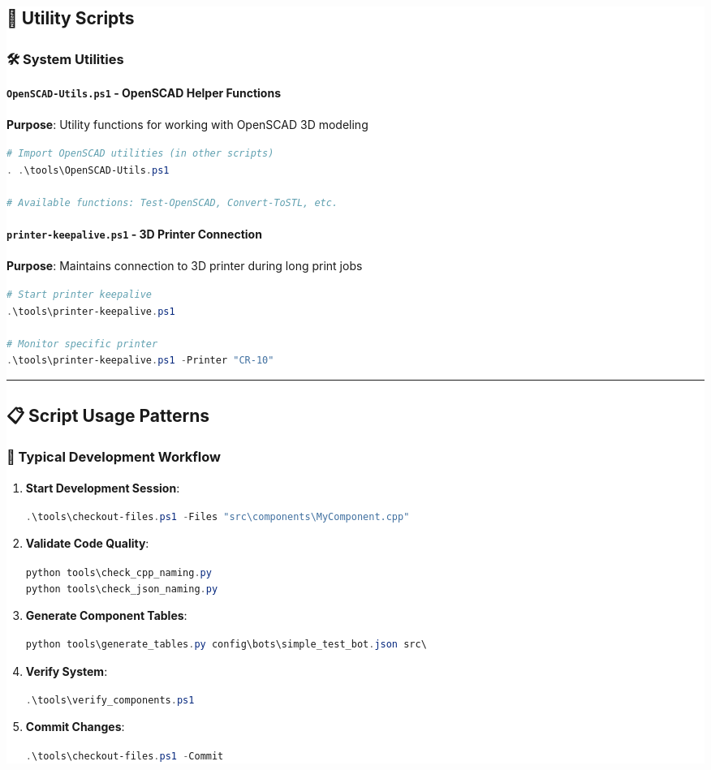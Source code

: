 
## 🔧 Utility Scripts

### 🛠️ System Utilities

#### `OpenSCAD-Utils.ps1` - OpenSCAD Helper Functions
**Purpose**: Utility functions for working with OpenSCAD 3D modeling

```powershell
# Import OpenSCAD utilities (in other scripts)
. .\tools\OpenSCAD-Utils.ps1

# Available functions: Test-OpenSCAD, Convert-ToSTL, etc.
```

#### `printer-keepalive.ps1` - 3D Printer Connection
**Purpose**: Maintains connection to 3D printer during long print jobs

```powershell
# Start printer keepalive
.\tools\printer-keepalive.ps1

# Monitor specific printer
.\tools\printer-keepalive.ps1 -Printer "CR-10"
```

---

## 📋 Script Usage Patterns

### 🔄 Typical Development Workflow

1. **Start Development Session**:
   ```powershell
   .\tools\checkout-files.ps1 -Files "src\components\MyComponent.cpp"
   ```

2. **Validate Code Quality**:
   ```powershell
   python tools\check_cpp_naming.py
   python tools\check_json_naming.py
   ```

3. **Generate Component Tables**:
   ```powershell
   python tools\generate_tables.py config\bots\simple_test_bot.json src\
   ```

4. **Verify System**:
   ```powershell
   .\tools\verify_components.ps1
   ```

5. **Commit Changes**:
   ```powershell
   .\tools\checkout-files.ps1 -Commit
   ```
